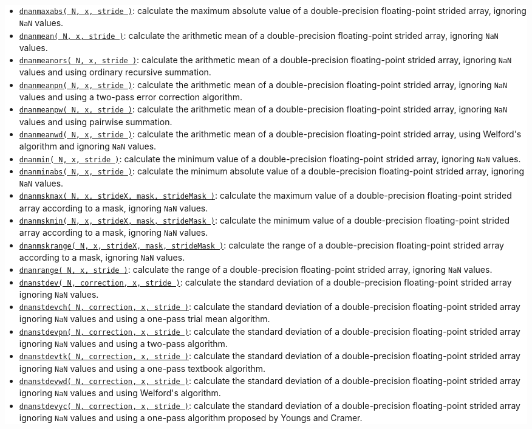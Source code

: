 -   <span class="signature">[`dnanmaxabs( N, x, stride )`][@stdlib/stats/base/dnanmaxabs]</span><span class="delimiter">: </span><span class="description">calculate the maximum absolute value of a double-precision floating-point strided array, ignoring `NaN` values.</span>
-   <span class="signature">[`dnanmean( N, x, stride )`][@stdlib/stats/base/dnanmean]</span><span class="delimiter">: </span><span class="description">calculate the arithmetic mean of a double-precision floating-point strided array, ignoring `NaN` values.</span>
-   <span class="signature">[`dnanmeanors( N, x, stride )`][@stdlib/stats/base/dnanmeanors]</span><span class="delimiter">: </span><span class="description">calculate the arithmetic mean of a double-precision floating-point strided array, ignoring `NaN` values and using ordinary recursive summation.</span>
-   <span class="signature">[`dnanmeanpn( N, x, stride )`][@stdlib/stats/base/dnanmeanpn]</span><span class="delimiter">: </span><span class="description">calculate the arithmetic mean of a double-precision floating-point strided array, ignoring `NaN` values and using a two-pass error correction algorithm.</span>
-   <span class="signature">[`dnanmeanpw( N, x, stride )`][@stdlib/stats/base/dnanmeanpw]</span><span class="delimiter">: </span><span class="description">calculate the arithmetic mean of a double-precision floating-point strided array, ignoring `NaN` values and using pairwise summation.</span>
-   <span class="signature">[`dnanmeanwd( N, x, stride )`][@stdlib/stats/base/dnanmeanwd]</span><span class="delimiter">: </span><span class="description">calculate the arithmetic mean of a double-precision floating-point strided array, using Welford's algorithm and ignoring `NaN` values.</span>
-   <span class="signature">[`dnanmin( N, x, stride )`][@stdlib/stats/base/dnanmin]</span><span class="delimiter">: </span><span class="description">calculate the minimum value of a double-precision floating-point strided array, ignoring `NaN` values.</span>
-   <span class="signature">[`dnanminabs( N, x, stride )`][@stdlib/stats/base/dnanminabs]</span><span class="delimiter">: </span><span class="description">calculate the minimum absolute value of a double-precision floating-point strided array, ignoring `NaN` values.</span>
-   <span class="signature">[`dnanmskmax( N, x, strideX, mask, strideMask )`][@stdlib/stats/base/dnanmskmax]</span><span class="delimiter">: </span><span class="description">calculate the maximum value of a double-precision floating-point strided array according to a mask, ignoring `NaN` values.</span>
-   <span class="signature">[`dnanmskmin( N, x, strideX, mask, strideMask )`][@stdlib/stats/base/dnanmskmin]</span><span class="delimiter">: </span><span class="description">calculate the minimum value of a double-precision floating-point strided array according to a mask, ignoring `NaN` values.</span>
-   <span class="signature">[`dnanmskrange( N, x, strideX, mask, strideMask )`][@stdlib/stats/base/dnanmskrange]</span><span class="delimiter">: </span><span class="description">calculate the range of a double-precision floating-point strided array according to a mask, ignoring `NaN` values.</span>
-   <span class="signature">[`dnanrange( N, x, stride )`][@stdlib/stats/base/dnanrange]</span><span class="delimiter">: </span><span class="description">calculate the range of a double-precision floating-point strided array, ignoring `NaN` values.</span>
-   <span class="signature">[`dnanstdev( N, correction, x, stride )`][@stdlib/stats/base/dnanstdev]</span><span class="delimiter">: </span><span class="description">calculate the standard deviation of a double-precision floating-point strided array ignoring `NaN` values.</span>
-   <span class="signature">[`dnanstdevch( N, correction, x, stride )`][@stdlib/stats/base/dnanstdevch]</span><span class="delimiter">: </span><span class="description">calculate the standard deviation of a double-precision floating-point strided array ignoring `NaN` values and using a one-pass trial mean algorithm.</span>
-   <span class="signature">[`dnanstdevpn( N, correction, x, stride )`][@stdlib/stats/base/dnanstdevpn]</span><span class="delimiter">: </span><span class="description">calculate the standard deviation of a double-precision floating-point strided array ignoring `NaN` values and using a two-pass algorithm.</span>
-   <span class="signature">[`dnanstdevtk( N, correction, x, stride )`][@stdlib/stats/base/dnanstdevtk]</span><span class="delimiter">: </span><span class="description">calculate the standard deviation of a double-precision floating-point strided array ignoring `NaN` values and using a one-pass textbook algorithm.</span>
-   <span class="signature">[`dnanstdevwd( N, correction, x, stride )`][@stdlib/stats/base/dnanstdevwd]</span><span class="delimiter">: </span><span class="description">calculate the standard deviation of a double-precision floating-point strided array ignoring `NaN` values and using Welford's algorithm.</span>
-   <span class="signature">[`dnanstdevyc( N, correction, x, stride )`][@stdlib/stats/base/dnanstdevyc]</span><span class="delimiter">: </span><span class="description">calculate the standard deviation of a double-precision floating-point strided array ignoring `NaN` values and using a one-pass algorithm proposed by Youngs and Cramer.</span>

[npm-image]: http://img.shields.io/npm/v/@stdlib/stats-base.svg
[npm-url]: https://npmjs.org/package/@stdlib/stats-base
[test-image]: https://github.com/stdlib-js/stats-base/actions/workflows/test.yml/badge.svg?branch=v0.1.0
[test-url]: https://github.com/stdlib-js/stats-base/actions/workflows/test.yml?query=branch:v0.1.0
[coverage-image]: https://img.shields.io/codecov/c/github/stdlib-js/stats-base/main.svg
[coverage-url]: https://codecov.io/github/stdlib-js/stats-base?branch=main
[chat-image]: https://img.shields.io/gitter/room/stdlib-js/stdlib.svg
[chat-url]: https://app.gitter.im/#/room/#stdlib-js_stdlib:gitter.im
[stdlib]: https://github.com/stdlib-js/stdlib
[stdlib-authors]: https://github.com/stdlib-js/stdlib/graphs/contributors
[umd]: https://github.com/umdjs/umd
[es-module]: https://developer.mozilla.org/en-US/docs/Web/JavaScript/Guide/Modules
[deno-url]: https://github.com/stdlib-js/stats-base/tree/deno
[umd-url]: https://github.com/stdlib-js/stats-base/tree/umd
[esm-url]: https://github.com/stdlib-js/stats-base/tree/esm
[branches-url]: https://github.com/stdlib-js/stats-base/blob/main/branches.md
[stdlib-license]: https://raw.githubusercontent.com/stdlib-js/stats-base/main/LICENSE
[@stdlib/stats/base/cumax]: https://github.com/stdlib-js/stats-base-cumax/tree/deno
[@stdlib/stats/base/cumaxabs]: https://github.com/stdlib-js/stats-base-cumaxabs/tree/deno
[@stdlib/stats/base/cumin]: https://github.com/stdlib-js/stats-base-cumin/tree/deno
[@stdlib/stats/base/cuminabs]: https://github.com/stdlib-js/stats-base-cuminabs/tree/deno
[@stdlib/stats/base/dcumax]: https://github.com/stdlib-js/stats-base-dcumax/tree/deno
[@stdlib/stats/base/dcumaxabs]: https://github.com/stdlib-js/stats-base-dcumaxabs/tree/deno
[@stdlib/stats/base/dcumin]: https://github.com/stdlib-js/stats-base-dcumin/tree/deno
[@stdlib/stats/base/dcuminabs]: https://github.com/stdlib-js/stats-base-dcuminabs/tree/deno
[@stdlib/stats/base/dmax]: https://github.com/stdlib-js/stats-base-dmax/tree/deno
[@stdlib/stats/base/dmaxabs]: https://github.com/stdlib-js/stats-base-dmaxabs/tree/deno
[@stdlib/stats/base/dmaxabssorted]: https://github.com/stdlib-js/stats-base-dmaxabssorted/tree/deno
[@stdlib/stats/base/dmaxsorted]: https://github.com/stdlib-js/stats-base-dmaxsorted/tree/deno
[@stdlib/stats/base/dmean]: https://github.com/stdlib-js/stats-base-dmean/tree/deno
[@stdlib/stats/base/dmeankbn]: https://github.com/stdlib-js/stats-base-dmeankbn/tree/deno
[@stdlib/stats/base/dmeankbn2]: https://github.com/stdlib-js/stats-base-dmeankbn2/tree/deno
[@stdlib/stats/base/dmeanli]: https://github.com/stdlib-js/stats-base-dmeanli/tree/deno
[@stdlib/stats/base/dmeanlipw]: https://github.com/stdlib-js/stats-base-dmeanlipw/tree/deno
[@stdlib/stats/base/dmeanors]: https://github.com/stdlib-js/stats-base-dmeanors/tree/deno
[@stdlib/stats/base/dmeanpn]: https://github.com/stdlib-js/stats-base-dmeanpn/tree/deno
[@stdlib/stats/base/dmeanpw]: https://github.com/stdlib-js/stats-base-dmeanpw/tree/deno
[@stdlib/stats/base/dmeanstdev]: https://github.com/stdlib-js/stats-base-dmeanstdev/tree/deno
[@stdlib/stats/base/dmeanstdevpn]: https://github.com/stdlib-js/stats-base-dmeanstdevpn/tree/deno
[@stdlib/stats/base/dmeanvar]: https://github.com/stdlib-js/stats-base-dmeanvar/tree/deno
[@stdlib/stats/base/dmeanvarpn]: https://github.com/stdlib-js/stats-base-dmeanvarpn/tree/deno
[@stdlib/stats/base/dmeanwd]: https://github.com/stdlib-js/stats-base-dmeanwd/tree/deno
[@stdlib/stats/base/dmediansorted]: https://github.com/stdlib-js/stats-base-dmediansorted/tree/deno
[@stdlib/stats/base/dmidrange]: https://github.com/stdlib-js/stats-base-dmidrange/tree/deno
[@stdlib/stats/base/dmin]: https://github.com/stdlib-js/stats-base-dmin/tree/deno
[@stdlib/stats/base/dminabs]: https://github.com/stdlib-js/stats-base-dminabs/tree/deno
[@stdlib/stats/base/dminsorted]: https://github.com/stdlib-js/stats-base-dminsorted/tree/deno
[@stdlib/stats/base/dmskmax]: https://github.com/stdlib-js/stats-base-dmskmax/tree/deno
[@stdlib/stats/base/dmskmin]: https://github.com/stdlib-js/stats-base-dmskmin/tree/deno
[@stdlib/stats/base/dmskrange]: https://github.com/stdlib-js/stats-base-dmskrange/tree/deno
[@stdlib/stats/base/dnanmax]: https://github.com/stdlib-js/stats-base-dnanmax/tree/deno
[@stdlib/stats/base/dnanmaxabs]: https://github.com/stdlib-js/stats-base-dnanmaxabs/tree/deno
[@stdlib/stats/base/dnanmean]: https://github.com/stdlib-js/stats-base-dnanmean/tree/deno
[@stdlib/stats/base/dnanmeanors]: https://github.com/stdlib-js/stats-base-dnanmeanors/tree/deno
[@stdlib/stats/base/dnanmeanpn]: https://github.com/stdlib-js/stats-base-dnanmeanpn/tree/deno
[@stdlib/stats/base/dnanmeanpw]: https://github.com/stdlib-js/stats-base-dnanmeanpw/tree/deno
[@stdlib/stats/base/dnanmeanwd]: https://github.com/stdlib-js/stats-base-dnanmeanwd/tree/deno
[@stdlib/stats/base/dnanmin]: https://github.com/stdlib-js/stats-base-dnanmin/tree/deno
[@stdlib/stats/base/dnanminabs]: https://github.com/stdlib-js/stats-base-dnanminabs/tree/deno
[@stdlib/stats/base/dnanmskmax]: https://github.com/stdlib-js/stats-base-dnanmskmax/tree/deno
[@stdlib/stats/base/dnanmskmin]: https://github.com/stdlib-js/stats-base-dnanmskmin/tree/deno
[@stdlib/stats/base/dnanmskrange]: https://github.com/stdlib-js/stats-base-dnanmskrange/tree/deno
[@stdlib/stats/base/dnanrange]: https://github.com/stdlib-js/stats-base-dnanrange/tree/deno
[@stdlib/stats/base/dnanstdev]: https://github.com/stdlib-js/stats-base-dnanstdev/tree/deno
[@stdlib/stats/base/dnanstdevch]: https://github.com/stdlib-js/stats-base-dnanstdevch/tree/deno
[@stdlib/stats/base/dnanstdevpn]: https://github.com/stdlib-js/stats-base-dnanstdevpn/tree/deno
[@stdlib/stats/base/dnanstdevtk]: https://github.com/stdlib-js/stats-base-dnanstdevtk/tree/deno
[@stdlib/stats/base/dnanstdevwd]: https://github.com/stdlib-js/stats-base-dnanstdevwd/tree/deno
[@stdlib/stats/base/dnanstdevyc]: https://github.com/stdlib-js/stats-base-dnanstdevyc/tree/deno
[@stdlib/stats/base/dnanvariance]: https://github.com/stdlib-js/stats-base-dnanvariance/tree/deno
[@stdlib/stats/base/dnanvariancech]: https://github.com/stdlib-js/stats-base-dnanvariancech/tree/deno
[@stdlib/stats/base/dnanvariancepn]: https://github.com/stdlib-js/stats-base-dnanvariancepn/tree/deno
[@stdlib/stats/base/dnanvariancetk]: https://github.com/stdlib-js/stats-base-dnanvariancetk/tree/deno
[@stdlib/stats/base/dnanvariancewd]: https://github.com/stdlib-js/stats-base-dnanvariancewd/tree/deno
[@stdlib/stats/base/dnanvarianceyc]: https://github.com/stdlib-js/stats-base-dnanvarianceyc/tree/deno
[@stdlib/stats/base/drange]: https://github.com/stdlib-js/stats-base-drange/tree/deno
[@stdlib/stats/base/dsem]: https://github.com/stdlib-js/stats-base-dsem/tree/deno
[@stdlib/stats/base/dsemch]: https://github.com/stdlib-js/stats-base-dsemch/tree/deno
[@stdlib/stats/base/dsempn]: https://github.com/stdlib-js/stats-base-dsempn/tree/deno
[@stdlib/stats/base/dsemtk]: https://github.com/stdlib-js/stats-base-dsemtk/tree/deno
[@stdlib/stats/base/dsemwd]: https://github.com/stdlib-js/stats-base-dsemwd/tree/deno
[@stdlib/stats/base/dsemyc]: https://github.com/stdlib-js/stats-base-dsemyc/tree/deno
[@stdlib/stats/base/dsmean]: https://github.com/stdlib-js/stats-base-dsmean/tree/deno
[@stdlib/stats/base/dsmeanors]: https://github.com/stdlib-js/stats-base-dsmeanors/tree/deno
[@stdlib/stats/base/dsmeanpn]: https://github.com/stdlib-js/stats-base-dsmeanpn/tree/deno
[@stdlib/stats/base/dsmeanpw]: https://github.com/stdlib-js/stats-base-dsmeanpw/tree/deno
[@stdlib/stats/base/dsmeanwd]: https://github.com/stdlib-js/stats-base-dsmeanwd/tree/deno
[@stdlib/stats/base/dsnanmean]: https://github.com/stdlib-js/stats-base-dsnanmean/tree/deno
[@stdlib/stats/base/dsnanmeanors]: https://github.com/stdlib-js/stats-base-dsnanmeanors/tree/deno
[@stdlib/stats/base/dsnanmeanpn]: https://github.com/stdlib-js/stats-base-dsnanmeanpn/tree/deno
[@stdlib/stats/base/dsnanmeanwd]: https://github.com/stdlib-js/stats-base-dsnanmeanwd/tree/deno
[@stdlib/stats/base/dstdev]: https://github.com/stdlib-js/stats-base-dstdev/tree/deno
[@stdlib/stats/base/dstdevch]: https://github.com/stdlib-js/stats-base-dstdevch/tree/deno
[@stdlib/stats/base/dstdevpn]: https://github.com/stdlib-js/stats-base-dstdevpn/tree/deno
[@stdlib/stats/base/dstdevtk]: https://github.com/stdlib-js/stats-base-dstdevtk/tree/deno
[@stdlib/stats/base/dstdevwd]: https://github.com/stdlib-js/stats-base-dstdevwd/tree/deno
[@stdlib/stats/base/dstdevyc]: https://github.com/stdlib-js/stats-base-dstdevyc/tree/deno
[@stdlib/stats/base/dsvariance]: https://github.com/stdlib-js/stats-base-dsvariance/tree/deno
[@stdlib/stats/base/dsvariancepn]: https://github.com/stdlib-js/stats-base-dsvariancepn/tree/deno
[@stdlib/stats/base/dvariance]: https://github.com/stdlib-js/stats-base-dvariance/tree/deno
[@stdlib/stats/base/dvariancech]: https://github.com/stdlib-js/stats-base-dvariancech/tree/deno
[@stdlib/stats/base/dvariancepn]: https://github.com/stdlib-js/stats-base-dvariancepn/tree/deno
[@stdlib/stats/base/dvariancetk]: https://github.com/stdlib-js/stats-base-dvariancetk/tree/deno
[@stdlib/stats/base/dvariancewd]: https://github.com/stdlib-js/stats-base-dvariancewd/tree/deno
[@stdlib/stats/base/dvarianceyc]: https://github.com/stdlib-js/stats-base-dvarianceyc/tree/deno
[@stdlib/stats/base/dvarm]: https://github.com/stdlib-js/stats-base-dvarm/tree/deno
[@stdlib/stats/base/dvarmpn]: https://github.com/stdlib-js/stats-base-dvarmpn/tree/deno
[@stdlib/stats/base/dvarmtk]: https://github.com/stdlib-js/stats-base-dvarmtk/tree/deno
[@stdlib/stats/base/max-by]: https://github.com/stdlib-js/stats-base-max-by/tree/deno
[@stdlib/stats/base/max]: https://github.com/stdlib-js/stats-base-max/tree/deno
[@stdlib/stats/base/maxabs]: https://github.com/stdlib-js/stats-base-maxabs/tree/deno
[@stdlib/stats/base/maxsorted]: https://github.com/stdlib-js/stats-base-maxsorted/tree/deno
[@stdlib/stats/base/mean]: https://github.com/stdlib-js/stats-base-mean/tree/deno
[@stdlib/stats/base/meankbn]: https://github.com/stdlib-js/stats-base-meankbn/tree/deno
[@stdlib/stats/base/meankbn2]: https://github.com/stdlib-js/stats-base-meankbn2/tree/deno
[@stdlib/stats/base/meanors]: https://github.com/stdlib-js/stats-base-meanors/tree/deno
[@stdlib/stats/base/meanpn]: https://github.com/stdlib-js/stats-base-meanpn/tree/deno
[@stdlib/stats/base/meanpw]: https://github.com/stdlib-js/stats-base-meanpw/tree/deno
[@stdlib/stats/base/meanwd]: https://github.com/stdlib-js/stats-base-meanwd/tree/deno
[@stdlib/stats/base/mediansorted]: https://github.com/stdlib-js/stats-base-mediansorted/tree/deno
[@stdlib/stats/base/min-by]: https://github.com/stdlib-js/stats-base-min-by/tree/deno
[@stdlib/stats/base/min]: https://github.com/stdlib-js/stats-base-min/tree/deno
[@stdlib/stats/base/minabs]: https://github.com/stdlib-js/stats-base-minabs/tree/deno
[@stdlib/stats/base/minsorted]: https://github.com/stdlib-js/stats-base-minsorted/tree/deno
[@stdlib/stats/base/mskmax]: https://github.com/stdlib-js/stats-base-mskmax/tree/deno
[@stdlib/stats/base/mskmin]: https://github.com/stdlib-js/stats-base-mskmin/tree/deno
[@stdlib/stats/base/mskrange]: https://github.com/stdlib-js/stats-base-mskrange/tree/deno
[@stdlib/stats/base/nanmax-by]: https://github.com/stdlib-js/stats-base-nanmax-by/tree/deno
[@stdlib/stats/base/nanmax]: https://github.com/stdlib-js/stats-base-nanmax/tree/deno
[@stdlib/stats/base/nanmaxabs]: https://github.com/stdlib-js/stats-base-nanmaxabs/tree/deno
[@stdlib/stats/base/nanmean]: https://github.com/stdlib-js/stats-base-nanmean/tree/deno
[@stdlib/stats/base/nanmeanors]: https://github.com/stdlib-js/stats-base-nanmeanors/tree/deno
[@stdlib/stats/base/nanmeanpn]: https://github.com/stdlib-js/stats-base-nanmeanpn/tree/deno
[@stdlib/stats/base/nanmeanwd]: https://github.com/stdlib-js/stats-base-nanmeanwd/tree/deno
[@stdlib/stats/base/nanmin-by]: https://github.com/stdlib-js/stats-base-nanmin-by/tree/deno
[@stdlib/stats/base/nanmin]: https://github.com/stdlib-js/stats-base-nanmin/tree/deno
[@stdlib/stats/base/nanminabs]: https://github.com/stdlib-js/stats-base-nanminabs/tree/deno
[@stdlib/stats/base/nanmskmax]: https://github.com/stdlib-js/stats-base-nanmskmax/tree/deno
[@stdlib/stats/base/nanmskmin]: https://github.com/stdlib-js/stats-base-nanmskmin/tree/deno
[@stdlib/stats/base/nanmskrange]: https://github.com/stdlib-js/stats-base-nanmskrange/tree/deno
[@stdlib/stats/base/nanrange-by]: https://github.com/stdlib-js/stats-base-nanrange-by/tree/deno
[@stdlib/stats/base/nanrange]: https://github.com/stdlib-js/stats-base-nanrange/tree/deno
[@stdlib/stats/base/nanstdev]: https://github.com/stdlib-js/stats-base-nanstdev/tree/deno
[@stdlib/stats/base/nanstdevch]: https://github.com/stdlib-js/stats-base-nanstdevch/tree/deno
[@stdlib/stats/base/nanstdevpn]: https://github.com/stdlib-js/stats-base-nanstdevpn/tree/deno
[@stdlib/stats/base/nanstdevtk]: https://github.com/stdlib-js/stats-base-nanstdevtk/tree/deno
[@stdlib/stats/base/nanstdevwd]: https://github.com/stdlib-js/stats-base-nanstdevwd/tree/deno
[@stdlib/stats/base/nanstdevyc]: https://github.com/stdlib-js/stats-base-nanstdevyc/tree/deno
[@stdlib/stats/base/nanvariance]: https://github.com/stdlib-js/stats-base-nanvariance/tree/deno
[@stdlib/stats/base/nanvariancech]: https://github.com/stdlib-js/stats-base-nanvariancech/tree/deno
[@stdlib/stats/base/nanvariancepn]: https://github.com/stdlib-js/stats-base-nanvariancepn/tree/deno
[@stdlib/stats/base/nanvariancetk]: https://github.com/stdlib-js/stats-base-nanvariancetk/tree/deno
[@stdlib/stats/base/nanvariancewd]: https://github.com/stdlib-js/stats-base-nanvariancewd/tree/deno
[@stdlib/stats/base/nanvarianceyc]: https://github.com/stdlib-js/stats-base-nanvarianceyc/tree/deno
[@stdlib/stats/base/range-by]: https://github.com/stdlib-js/stats-base-range-by/tree/deno
[@stdlib/stats/base/range]: https://github.com/stdlib-js/stats-base-range/tree/deno
[@stdlib/stats/base/scumax]: https://github.com/stdlib-js/stats-base-scumax/tree/deno
[@stdlib/stats/base/scumaxabs]: https://github.com/stdlib-js/stats-base-scumaxabs/tree/deno
[@stdlib/stats/base/scumin]: https://github.com/stdlib-js/stats-base-scumin/tree/deno
[@stdlib/stats/base/scuminabs]: https://github.com/stdlib-js/stats-base-scuminabs/tree/deno
[@stdlib/stats/base/sdsmean]: https://github.com/stdlib-js/stats-base-sdsmean/tree/deno
[@stdlib/stats/base/sdsmeanors]: https://github.com/stdlib-js/stats-base-sdsmeanors/tree/deno
[@stdlib/stats/base/sdsnanmean]: https://github.com/stdlib-js/stats-base-sdsnanmean/tree/deno
[@stdlib/stats/base/sdsnanmeanors]: https://github.com/stdlib-js/stats-base-sdsnanmeanors/tree/deno
[@stdlib/stats/base/smax]: https://github.com/stdlib-js/stats-base-smax/tree/deno
[@stdlib/stats/base/smaxabs]: https://github.com/stdlib-js/stats-base-smaxabs/tree/deno
[@stdlib/stats/base/smaxabssorted]: https://github.com/stdlib-js/stats-base-smaxabssorted/tree/deno
[@stdlib/stats/base/smaxsorted]: https://github.com/stdlib-js/stats-base-smaxsorted/tree/deno
[@stdlib/stats/base/smean]: https://github.com/stdlib-js/stats-base-smean/tree/deno
[@stdlib/stats/base/smeankbn]: https://github.com/stdlib-js/stats-base-smeankbn/tree/deno
[@stdlib/stats/base/smeankbn2]: https://github.com/stdlib-js/stats-base-smeankbn2/tree/deno
[@stdlib/stats/base/smeanli]: https://github.com/stdlib-js/stats-base-smeanli/tree/deno
[@stdlib/stats/base/smeanlipw]: https://github.com/stdlib-js/stats-base-smeanlipw/tree/deno
[@stdlib/stats/base/smeanors]: https://github.com/stdlib-js/stats-base-smeanors/tree/deno
[@stdlib/stats/base/smeanpn]: https://github.com/stdlib-js/stats-base-smeanpn/tree/deno
[@stdlib/stats/base/smeanpw]: https://github.com/stdlib-js/stats-base-smeanpw/tree/deno
[@stdlib/stats/base/smeanwd]: https://github.com/stdlib-js/stats-base-smeanwd/tree/deno
[@stdlib/stats/base/smediansorted]: https://github.com/stdlib-js/stats-base-smediansorted/tree/deno
[@stdlib/stats/base/smidrange]: https://github.com/stdlib-js/stats-base-smidrange/tree/deno
[@stdlib/stats/base/smin]: https://github.com/stdlib-js/stats-base-smin/tree/deno
[@stdlib/stats/base/sminabs]: https://github.com/stdlib-js/stats-base-sminabs/tree/deno
[@stdlib/stats/base/sminsorted]: https://github.com/stdlib-js/stats-base-sminsorted/tree/deno
[@stdlib/stats/base/smskmax]: https://github.com/stdlib-js/stats-base-smskmax/tree/deno
[@stdlib/stats/base/smskmin]: https://github.com/stdlib-js/stats-base-smskmin/tree/deno
[@stdlib/stats/base/smskrange]: https://github.com/stdlib-js/stats-base-smskrange/tree/deno
[@stdlib/stats/base/snanmax]: https://github.com/stdlib-js/stats-base-snanmax/tree/deno
[@stdlib/stats/base/snanmaxabs]: https://github.com/stdlib-js/stats-base-snanmaxabs/tree/deno
[@stdlib/stats/base/snanmean]: https://github.com/stdlib-js/stats-base-snanmean/tree/deno
[@stdlib/stats/base/snanmeanors]: https://github.com/stdlib-js/stats-base-snanmeanors/tree/deno
[@stdlib/stats/base/snanmeanpn]: https://github.com/stdlib-js/stats-base-snanmeanpn/tree/deno
[@stdlib/stats/base/snanmeanwd]: https://github.com/stdlib-js/stats-base-snanmeanwd/tree/deno
[@stdlib/stats/base/snanmin]: https://github.com/stdlib-js/stats-base-snanmin/tree/deno
[@stdlib/stats/base/snanminabs]: https://github.com/stdlib-js/stats-base-snanminabs/tree/deno
[@stdlib/stats/base/snanmskmax]: https://github.com/stdlib-js/stats-base-snanmskmax/tree/deno
[@stdlib/stats/base/snanmskmin]: https://github.com/stdlib-js/stats-base-snanmskmin/tree/deno
[@stdlib/stats/base/snanmskrange]: https://github.com/stdlib-js/stats-base-snanmskrange/tree/deno
[@stdlib/stats/base/snanrange]: https://github.com/stdlib-js/stats-base-snanrange/tree/deno
[@stdlib/stats/base/snanstdev]: https://github.com/stdlib-js/stats-base-snanstdev/tree/deno
[@stdlib/stats/base/snanstdevch]: https://github.com/stdlib-js/stats-base-snanstdevch/tree/deno
[@stdlib/stats/base/snanstdevpn]: https://github.com/stdlib-js/stats-base-snanstdevpn/tree/deno
[@stdlib/stats/base/snanstdevtk]: https://github.com/stdlib-js/stats-base-snanstdevtk/tree/deno
[@stdlib/stats/base/snanstdevwd]: https://github.com/stdlib-js/stats-base-snanstdevwd/tree/deno
[@stdlib/stats/base/snanstdevyc]: https://github.com/stdlib-js/stats-base-snanstdevyc/tree/deno
[@stdlib/stats/base/snanvariance]: https://github.com/stdlib-js/stats-base-snanvariance/tree/deno
[@stdlib/stats/base/snanvariancech]: https://github.com/stdlib-js/stats-base-snanvariancech/tree/deno
[@stdlib/stats/base/snanvariancepn]: https://github.com/stdlib-js/stats-base-snanvariancepn/tree/deno
[@stdlib/stats/base/snanvariancetk]: https://github.com/stdlib-js/stats-base-snanvariancetk/tree/deno
[@stdlib/stats/base/snanvariancewd]: https://github.com/stdlib-js/stats-base-snanvariancewd/tree/deno
[@stdlib/stats/base/snanvarianceyc]: https://github.com/stdlib-js/stats-base-snanvarianceyc/tree/deno
[@stdlib/stats/base/srange]: https://github.com/stdlib-js/stats-base-srange/tree/deno
[@stdlib/stats/base/sstdev]: https://github.com/stdlib-js/stats-base-sstdev/tree/deno
[@stdlib/stats/base/sstdevch]: https://github.com/stdlib-js/stats-base-sstdevch/tree/deno
[@stdlib/stats/base/sstdevpn]: https://github.com/stdlib-js/stats-base-sstdevpn/tree/deno
[@stdlib/stats/base/sstdevtk]: https://github.com/stdlib-js/stats-base-sstdevtk/tree/deno
[@stdlib/stats/base/sstdevwd]: https://github.com/stdlib-js/stats-base-sstdevwd/tree/deno
[@stdlib/stats/base/sstdevyc]: https://github.com/stdlib-js/stats-base-sstdevyc/tree/deno
[@stdlib/stats/base/stdev]: https://github.com/stdlib-js/stats-base-stdev/tree/deno
[@stdlib/stats/base/stdevch]: https://github.com/stdlib-js/stats-base-stdevch/tree/deno
[@stdlib/stats/base/stdevpn]: https://github.com/stdlib-js/stats-base-stdevpn/tree/deno
[@stdlib/stats/base/stdevtk]: https://github.com/stdlib-js/stats-base-stdevtk/tree/deno
[@stdlib/stats/base/stdevwd]: https://github.com/stdlib-js/stats-base-stdevwd/tree/deno
[@stdlib/stats/base/stdevyc]: https://github.com/stdlib-js/stats-base-stdevyc/tree/deno
[@stdlib/stats/base/svariance]: https://github.com/stdlib-js/stats-base-svariance/tree/deno
[@stdlib/stats/base/svariancech]: https://github.com/stdlib-js/stats-base-svariancech/tree/deno
[@stdlib/stats/base/svariancepn]: https://github.com/stdlib-js/stats-base-svariancepn/tree/deno
[@stdlib/stats/base/svariancetk]: https://github.com/stdlib-js/stats-base-svariancetk/tree/deno
[@stdlib/stats/base/svariancewd]: https://github.com/stdlib-js/stats-base-svariancewd/tree/deno
[@stdlib/stats/base/svarianceyc]: https://github.com/stdlib-js/stats-base-svarianceyc/tree/deno
[@stdlib/stats/base/variance]: https://github.com/stdlib-js/stats-base-variance/tree/deno
[@stdlib/stats/base/variancech]: https://github.com/stdlib-js/stats-base-variancech/tree/deno
[@stdlib/stats/base/variancepn]: https://github.com/stdlib-js/stats-base-variancepn/tree/deno
[@stdlib/stats/base/variancetk]: https://github.com/stdlib-js/stats-base-variancetk/tree/deno
[@stdlib/stats/base/variancewd]: https://github.com/stdlib-js/stats-base-variancewd/tree/deno
[@stdlib/stats/base/varianceyc]: https://github.com/stdlib-js/stats-base-varianceyc/tree/deno
[@stdlib/stats/base/dists]: https://github.com/stdlib-js/stats-base-dists/tree/deno